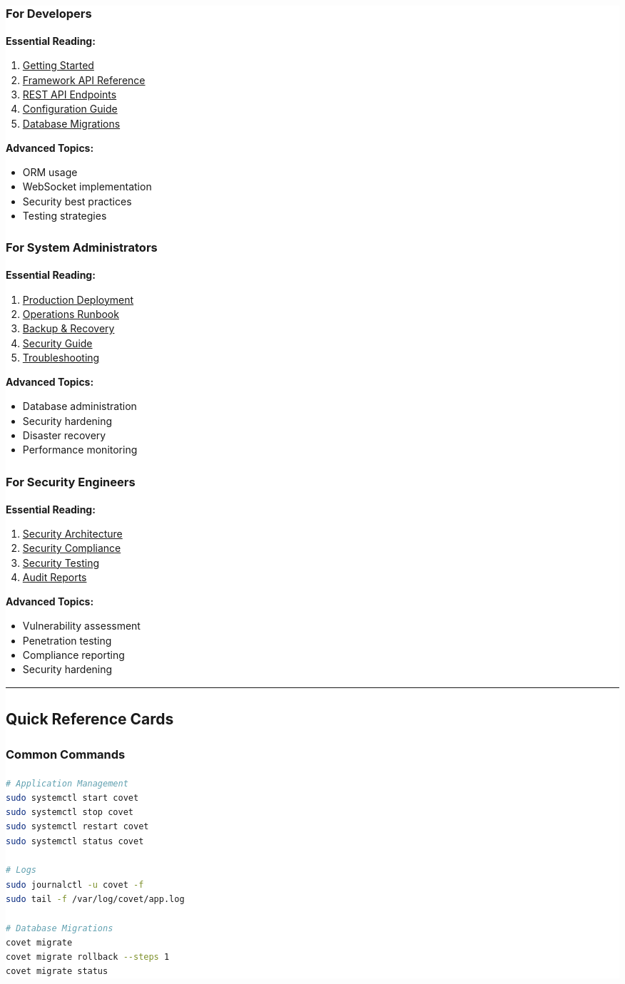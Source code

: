 ### For Developers

**Essential Reading:**
1. [Getting Started](GETTING_STARTED.md)
2. [Framework API Reference](api/README.md)
3. [REST API Endpoints](api/REST_API_ENDPOINTS.md)
4. [Configuration Guide](CONFIGURATION.md)
5. [Database Migrations](MIGRATION_GUIDE.md)

**Advanced Topics:**
- ORM usage
- WebSocket implementation
- Security best practices
- Testing strategies

### For System Administrators

**Essential Reading:**
1. [Production Deployment](deployment/PRODUCTION_DEPLOYMENT.md)
2. [Operations Runbook](operations/RUNBOOK.md)
3. [Backup & Recovery](BACKUP_RECOVERY_RUNBOOK.md)
4. [Security Guide](SECURITY_ARCHITECTURE.md)
5. [Troubleshooting](TROUBLESHOOTING.md)

**Advanced Topics:**
- Database administration
- Security hardening
- Disaster recovery
- Performance monitoring

### For Security Engineers

**Essential Reading:**
1. [Security Architecture](SECURITY_ARCHITECTURE.md)
2. [Security Compliance](SECURITY_COMPLIANCE_COMPLETE.md)
3. [Security Testing](SECURITY_TEST_PHASE_1D_REPORT.md)
4. [Audit Reports](SECURITY_AUDIT_EXECUTIVE_SUMMARY.md)

**Advanced Topics:**
- Vulnerability assessment
- Penetration testing
- Compliance reporting
- Security hardening

---

## Quick Reference Cards

### Common Commands

```bash
# Application Management
sudo systemctl start covet
sudo systemctl stop covet
sudo systemctl restart covet
sudo systemctl status covet

# Logs
sudo journalctl -u covet -f
sudo tail -f /var/log/covet/app.log

# Database Migrations
covet migrate
covet migrate rollback --steps 1
covet migrate status
```
